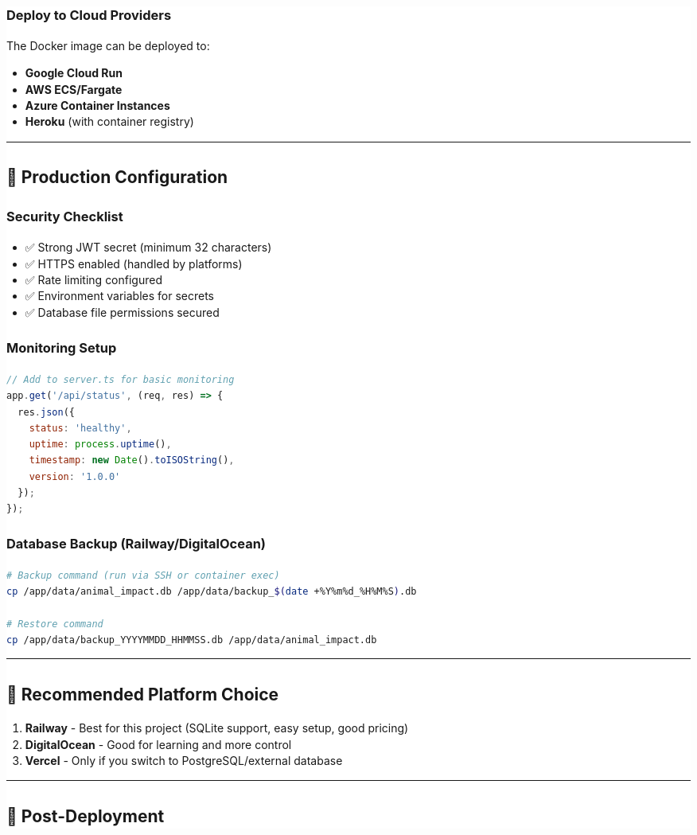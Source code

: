 ### Deploy to Cloud Providers
The Docker image can be deployed to:
- **Google Cloud Run**
- **AWS ECS/Fargate**
- **Azure Container Instances**
- **Heroku** (with container registry)

---

## 🔧 Production Configuration

### Security Checklist
- ✅ Strong JWT secret (minimum 32 characters)
- ✅ HTTPS enabled (handled by platforms)
- ✅ Rate limiting configured
- ✅ Environment variables for secrets
- ✅ Database file permissions secured

### Monitoring Setup
```javascript
// Add to server.ts for basic monitoring
app.get('/api/status', (req, res) => {
  res.json({
    status: 'healthy',
    uptime: process.uptime(),
    timestamp: new Date().toISOString(),
    version: '1.0.0'
  });
});
```

### Database Backup (Railway/DigitalOcean)
```bash
# Backup command (run via SSH or container exec)
cp /app/data/animal_impact.db /app/data/backup_$(date +%Y%m%d_%H%M%S).db

# Restore command
cp /app/data/backup_YYYYMMDD_HHMMSS.db /app/data/animal_impact.db
```

---

## 🎯 Recommended Platform Choice

1. **Railway** - Best for this project (SQLite support, easy setup, good pricing)
2. **DigitalOcean** - Good for learning and more control
3. **Vercel** - Only if you switch to PostgreSQL/external database

---

## 🔗 Post-Deployment

